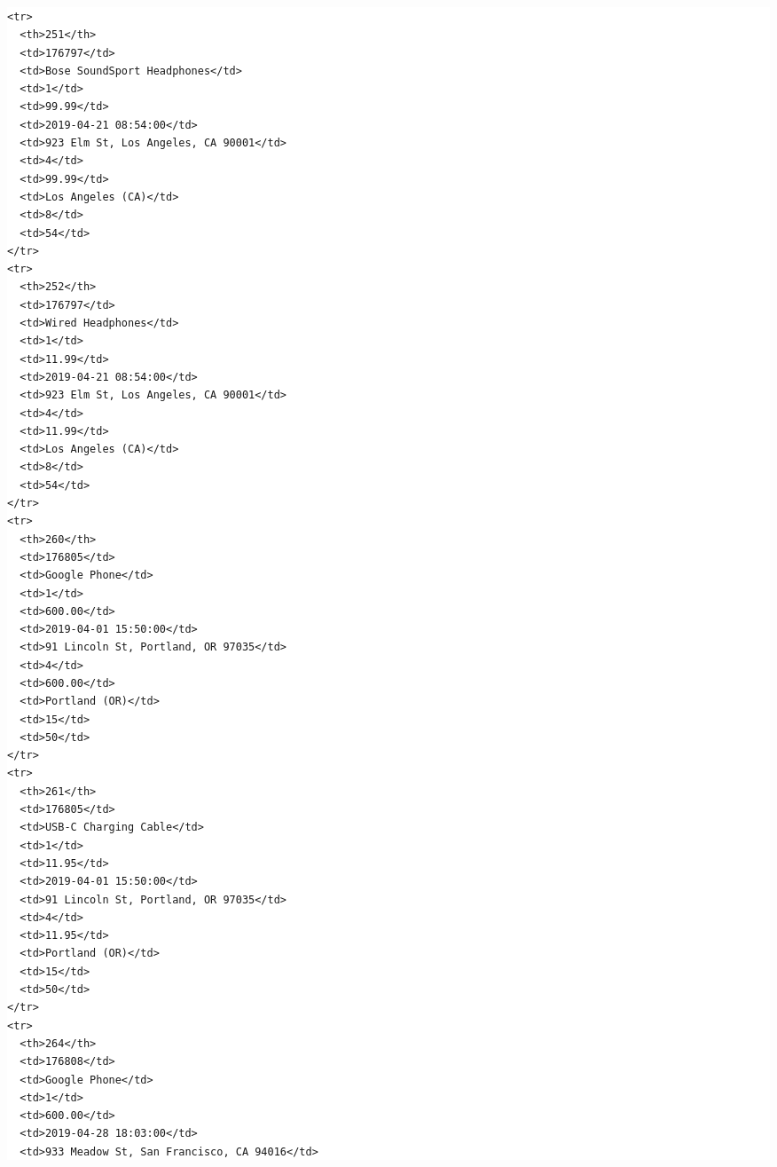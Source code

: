     <tr>
      <th>251</th>
      <td>176797</td>
      <td>Bose SoundSport Headphones</td>
      <td>1</td>
      <td>99.99</td>
      <td>2019-04-21 08:54:00</td>
      <td>923 Elm St, Los Angeles, CA 90001</td>
      <td>4</td>
      <td>99.99</td>
      <td>Los Angeles (CA)</td>
      <td>8</td>
      <td>54</td>
    </tr>
    <tr>
      <th>252</th>
      <td>176797</td>
      <td>Wired Headphones</td>
      <td>1</td>
      <td>11.99</td>
      <td>2019-04-21 08:54:00</td>
      <td>923 Elm St, Los Angeles, CA 90001</td>
      <td>4</td>
      <td>11.99</td>
      <td>Los Angeles (CA)</td>
      <td>8</td>
      <td>54</td>
    </tr>
    <tr>
      <th>260</th>
      <td>176805</td>
      <td>Google Phone</td>
      <td>1</td>
      <td>600.00</td>
      <td>2019-04-01 15:50:00</td>
      <td>91 Lincoln St, Portland, OR 97035</td>
      <td>4</td>
      <td>600.00</td>
      <td>Portland (OR)</td>
      <td>15</td>
      <td>50</td>
    </tr>
    <tr>
      <th>261</th>
      <td>176805</td>
      <td>USB-C Charging Cable</td>
      <td>1</td>
      <td>11.95</td>
      <td>2019-04-01 15:50:00</td>
      <td>91 Lincoln St, Portland, OR 97035</td>
      <td>4</td>
      <td>11.95</td>
      <td>Portland (OR)</td>
      <td>15</td>
      <td>50</td>
    </tr>
    <tr>
      <th>264</th>
      <td>176808</td>
      <td>Google Phone</td>
      <td>1</td>
      <td>600.00</td>
      <td>2019-04-28 18:03:00</td>
      <td>933 Meadow St, San Francisco, CA 94016</td>